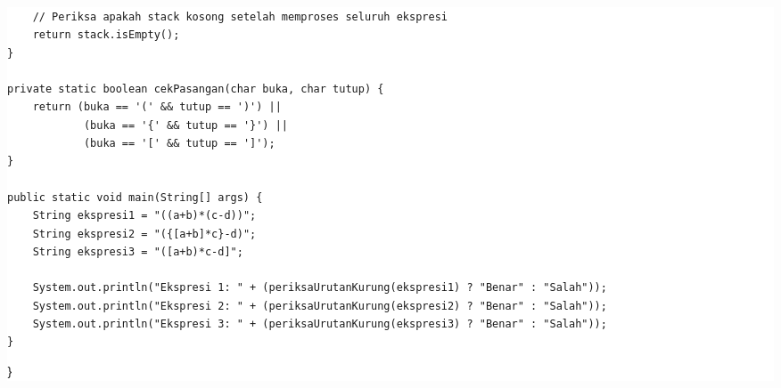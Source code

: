         // Periksa apakah stack kosong setelah memproses seluruh ekspresi
        return stack.isEmpty();
    }

    private static boolean cekPasangan(char buka, char tutup) {
        return (buka == '(' && tutup == ')') ||
                (buka == '{' && tutup == '}') ||
                (buka == '[' && tutup == ']');
    }

    public static void main(String[] args) {
        String ekspresi1 = "((a+b)*(c-d))";
        String ekspresi2 = "({[a+b]*c}-d)";
        String ekspresi3 = "([a+b)*c-d]";

        System.out.println("Ekspresi 1: " + (periksaUrutanKurung(ekspresi1) ? "Benar" : "Salah"));
        System.out.println("Ekspresi 2: " + (periksaUrutanKurung(ekspresi2) ? "Benar" : "Salah"));
        System.out.println("Ekspresi 3: " + (periksaUrutanKurung(ekspresi3) ? "Benar" : "Salah"));
    }
}
